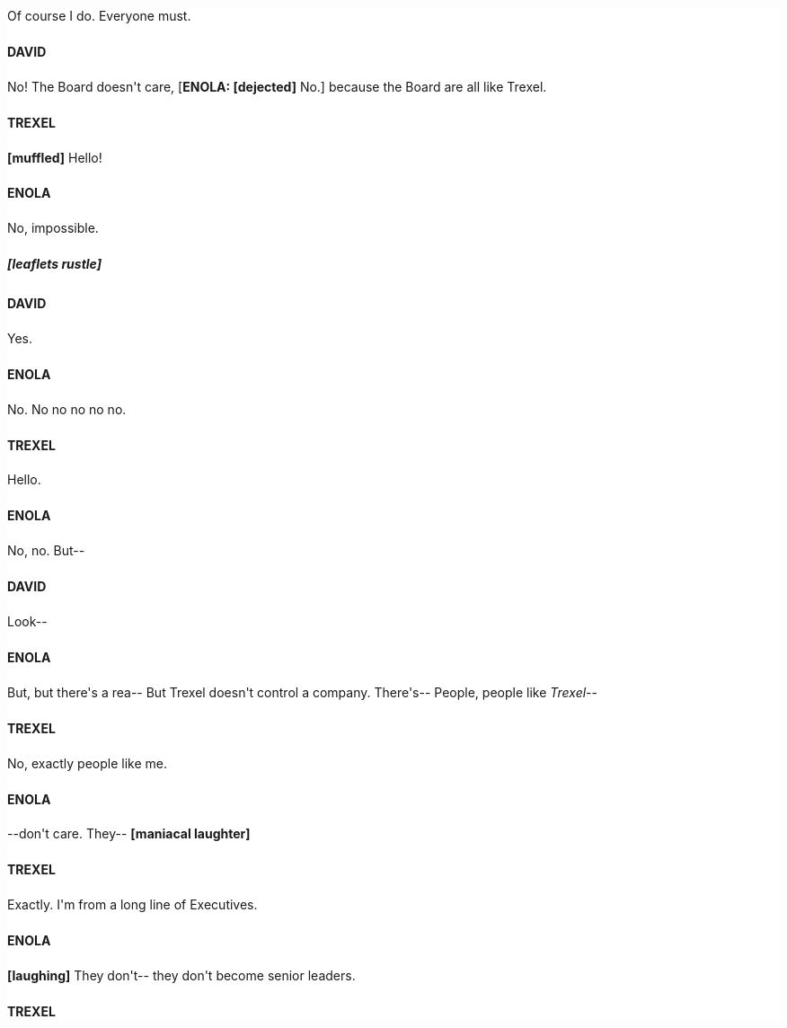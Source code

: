 Of course I do. Everyone must.

#### DAVID

No! The Board doesn't care, [__ENOLA: [dejected]__ No.] because the Board are all like Trexel.

#### TREXEL

__[muffled]__ Hello!

#### ENOLA

No, impossible.

##### [leaflets rustle]

#### DAVID

Yes.

#### ENOLA

No. No no no no no.

#### TREXEL

Hello.

#### ENOLA

No, no. But--

#### DAVID

Look--

#### ENOLA

But, but there's a rea-- But Trexel doesn't control a company. There's-- People, people like *Trexel*--

#### TREXEL

No, exactly people like me.

#### ENOLA

--don't care. They-- __[maniacal laughter]__

#### TREXEL

Exactly. I'm from a long line of Executives.

#### ENOLA

__[laughing]__ They don't-- they don't become senior leaders.

#### TREXEL
